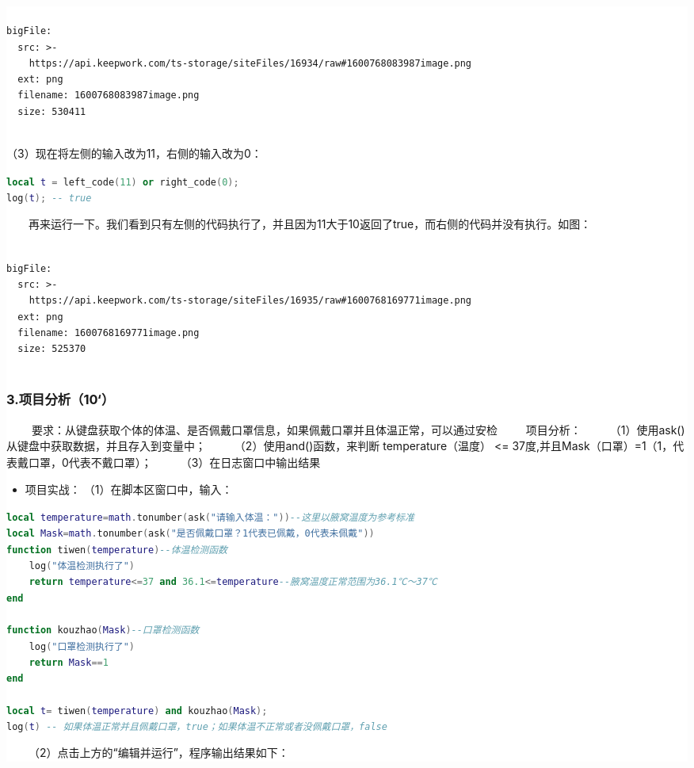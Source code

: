 ```@BigFile

bigFile:
  src: >-
    https://api.keepwork.com/ts-storage/siteFiles/16934/raw#1600768083987image.png
  ext: png
  filename: 1600768083987image.png
  size: 530411
          
```

（3）现在将左侧的输入改为11，右侧的输入改为0：
 ```lua
local t = left_code(11) or right_code(0);
log(t); -- true
```
&emsp;&emsp;再来运行一下。我们看到只有左侧的代码执行了，并且因为11大于10返回了true，而右侧的代码并没有执行。如图：
 
```@BigFile

bigFile:
  src: >-
    https://api.keepwork.com/ts-storage/siteFiles/16935/raw#1600768169771image.png
  ext: png
  filename: 1600768169771image.png
  size: 525370
          
```

### **3.项目分析（10‘）**
&emsp; &emsp;要求：从键盘获取个体的体温、是否佩戴口罩信息，如果佩戴口罩并且体温正常，可以通过安检
 &emsp; &emsp;项目分析：
  &emsp; &emsp;（1）使用ask()从键盘中获取数据，并且存入到变量中；
  &emsp; &emsp;（2）使用and()函数，来判断  temperature（温度） <= 37度,并且Mask（口罩）=1（1，代表戴口罩，0代表不戴口罩）；
  &emsp; &emsp;（3）在日志窗口中输出结果


 *  项目实战：
 （1）在脚本区窗口中，输入：
```lua
local temperature=math.tonumber(ask("请输入体温："))--这里以腋窝温度为参考标准
local Mask=math.tonumber(ask("是否佩戴口罩？1代表已佩戴，0代表未佩戴"))
function tiwen(temperature)--体温检测函数
    log("体温检测执行了")
    return temperature<=37 and 36.1<=temperature--腋窝温度正常范围为36.1℃～37℃
end

function kouzhao(Mask)--口罩检测函数
    log("口罩检测执行了")
    return Mask==1     
end

local t= tiwen(temperature) and kouzhao(Mask);
log(t) -- 如果体温正常并且佩戴口罩，true；如果体温不正常或者没佩戴口罩，false


```
&emsp;&emsp;（2）点击上方的“编辑并运行”，程序输出结果如下：
  